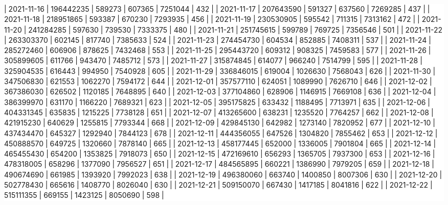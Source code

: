 | 2021-11-16 | 196442235 | 589273 | 607365 | 7251044 | 432 |
| 2021-11-17 | 207643590 | 591327 | 637560 | 7269285 | 437 |
| 2021-11-18 | 218951865 | 593387 | 670230 | 7293935 | 456 |
| 2021-11-19 | 230530905 | 595542 | 711315 | 7313162 | 472 |
| 2021-11-20 | 241284285 | 597630 | 739530 | 7333375 | 480 |
| 2021-11-21 | 251745615 | 599789 | 769725 | 7356546 | 501 |
| 2021-11-22 | 263303370 | 602145 | 817740 | 7385633 | 524 |
| 2021-11-23 | 274454730 | 604534 | 852885 | 7408311 | 537 |
| 2021-11-24 | 285272460 | 606906 | 878625 | 7432468 | 553 |
| 2021-11-25 | 295443720 | 609312 | 908325 | 7459583 | 577 |
| 2021-11-26 | 305899605 | 611766 | 943470 | 7485712 | 573 |
| 2021-11-27 | 315874845 | 614077 | 966240 | 7514799 | 595 |
| 2021-11-28 | 325904535 | 616443 | 994950 | 7540928 | 605 |
| 2021-11-29 | 336846015 | 619004 | 1026630 | 7568043 | 626 |
| 2021-11-30 | 347506830 | 621553 | 1062270 | 7594172 | 644 |
| 2021-12-01 | 357577110 | 624051 | 1089990 | 7626710 | 646 |
| 2021-12-02 | 367386030 | 626502 | 1120185 | 7648895 | 640 |
| 2021-12-03 | 377104860 | 628906 | 1146915 | 7669108 | 636 |
| 2021-12-04 | 386399970 | 631170 | 1166220 | 7689321 | 623 |
| 2021-12-05 | 395175825 | 633432 | 1188495 | 7713971 | 635 |
| 2021-12-06 | 404331345 | 635835 | 1215225 | 7738128 | 651 |
| 2021-12-07 | 413265600 | 638231 | 1235520 | 7764257 | 662 |
| 2021-12-08 | 421915230 | 640629 | 1255815 | 7793344 | 668 |
| 2021-12-09 | 429845130 | 642982 | 1273140 | 7820952 | 677 |
| 2021-12-10 | 437434470 | 645327 | 1292940 | 7844123 | 678 |
| 2021-12-11 | 444356055 | 647526 | 1304820 | 7855462 | 653 |
| 2021-12-12 | 450888570 | 649725 | 1320660 | 7878140 | 665 |
| 2021-12-13 | 458177445 | 652000 | 1336005 | 7901804 | 665 |
| 2021-12-14 | 465455430 | 654200 | 1353825 | 7918073 | 650 |
| 2021-12-15 | 472169610 | 656293 | 1365705 | 7937300 | 653 |
| 2021-12-16 | 478318005 | 658296 | 1377090 | 7956527 | 651 |
| 2021-12-17 | 484565895 | 660221 | 1386990 | 7979205 | 659 |
| 2021-12-18 | 490674690 | 661985 | 1393920 | 7992023 | 638 |
| 2021-12-19 | 496380060 | 663740 | 1400850 | 8007306 | 630 |
| 2021-12-20 | 502778430 | 665616 | 1408770 | 8026040 | 630 |
| 2021-12-21 | 509150070 | 667430 | 1417185 | 8041816 | 622 |
| 2021-12-22 | 515111355 | 669155 | 1423125 | 8050690 | 598 |